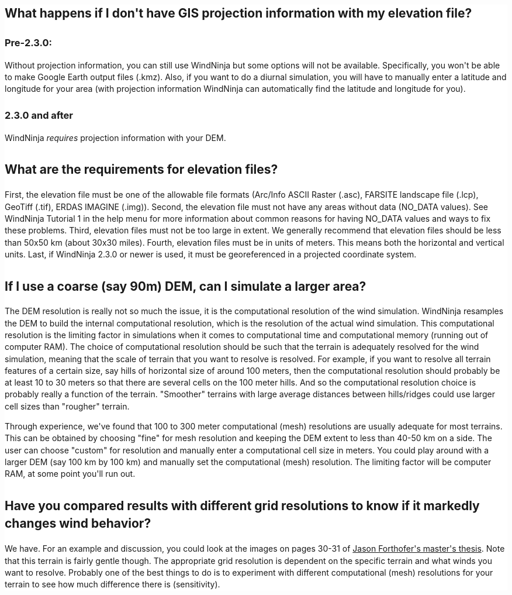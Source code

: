 What happens if I don't have GIS projection information with my elevation file?
-------------------------------------------------------------------------------

### Pre-2.3.0:

Without projection information, you can still use WindNinja but some options will not be available.  Specifically, you won't be able to make Google Earth output files (.kmz).  Also, if you want to do a diurnal simulation, you will have to manually enter a latitude and longitude for your area (with projection information WindNinja can automatically find the latitude and longitude for you).

### 2.3.0 and after

WindNinja *requires* projection information with your DEM.

What are the requirements for elevation files?
----------------------------------------------

First, the elevation file must be one of the allowable file formats (Arc/Info ASCII Raster (.asc), FARSITE landscape file (.lcp), GeoTiff (.tif), ERDAS IMAGINE (.img)).  Second, the elevation file must not have any areas without data (NO_DATA values).  See WindNinja Tutorial 1 in the help menu for more information about common reasons for having NO_DATA values and ways to fix these problems.  Third, elevation files must not be too large in extent.  We generally recommend that elevation files should be less than 50x50 km (about 30x30 miles).  Fourth, elevation files must be in units of meters.  This means both the horizontal and vertical units.  Last, if WindNinja 2.3.0 or newer is used, it must be georeferenced in a projected coordinate system.

If I use a coarse (say 90m) DEM, can I simulate a larger area?
--------------------------------------------------------------

The DEM resolution is really not so much the issue, it is the computational resolution of the wind simulation.   WindNinja resamples the DEM to build the internal computational resolution, which is the resolution of the actual wind simulation.  This computational resolution is the limiting factor in simulations when it comes to computational time and computational memory (running out of computer RAM).  The choice of computational resolution should be such that the terrain is adequately resolved for the wind simulation, meaning that the scale of terrain that you want to resolve is resolved.  For example, if you want to resolve all terrain features of a certain size, say hills of horizontal size of around 100 meters, then the computational resolution should probably be at least 10 to 30 meters so that there are several cells on the 100 meter hills.  And so the computational resolution choice is probably really a function of the terrain.  "Smoother" terrains with large average distances between hills/ridges could use larger cell sizes than "rougher" terrain.

Through experience, we've found that 100 to 300 meter computational (mesh) resolutions are usually adequate for most terrains.  This can be obtained by choosing "fine" for mesh resolution and keeping the DEM extent to less than 40-50 km on a side.  The user can choose "custom" for resolution and manually enter a computational cell size in meters.  You could play around with a larger DEM (say 100 km by 100 km) and manually set the computational (mesh) resolution.  The limiting factor will be computer RAM, at some point you'll run out.

Have you compared results with different grid resolutions to know if it markedly changes wind behavior?
-------------------------------------------------------------------------------------------------------

We have.  For an example and discussion, you could look at the images on pages 30-31 of [Jason Forthofer's master's thesis](http://www.firelab.org/document/forthofer-thesis).  Note that this terrain is fairly gentle though.  The appropriate grid resolution is dependent on the specific terrain and what winds you want to resolve. Probably one of the best things to do is to experiment with different computational (mesh) resolutions for your terrain to see how much difference there is (sensitivity).
